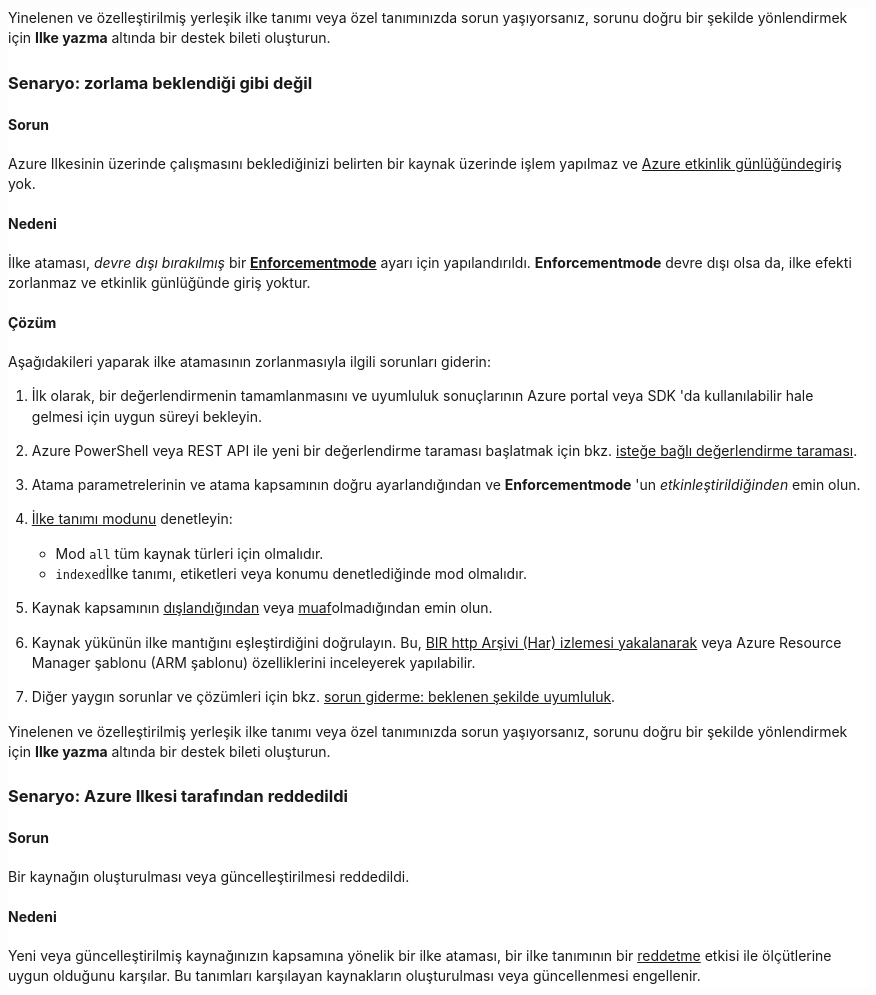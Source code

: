 Yinelenen ve özelleştirilmiş yerleşik ilke tanımı veya özel tanımınızda sorun yaşıyorsanız, sorunu doğru bir şekilde yönlendirmek için **Ilke yazma** altında bir destek bileti oluşturun.

### <a name="scenario-enforcement-not-as-expected"></a>Senaryo: zorlama beklendiği gibi değil

#### <a name="issue"></a>Sorun

Azure Ilkesinin üzerinde çalışmasını beklediğinizi belirten bir kaynak üzerinde işlem yapılmaz ve [Azure etkinlik günlüğünde](../../../azure-monitor/essentials/platform-logs-overview.md)giriş yok.

#### <a name="cause"></a>Nedeni

İlke ataması, _devre dışı bırakılmış_ bir [**Enforcementmode**](../concepts/assignment-structure.md#enforcement-mode) ayarı için yapılandırıldı.
**Enforcementmode** devre dışı olsa da, ilke efekti zorlanmaz ve etkinlik günlüğünde giriş yoktur.

#### <a name="resolution"></a>Çözüm

Aşağıdakileri yaparak ilke atamasının zorlanmasıyla ilgili sorunları giderin:

1. İlk olarak, bir değerlendirmenin tamamlanmasını ve uyumluluk sonuçlarının Azure portal veya SDK 'da kullanılabilir hale gelmesi için uygun süreyi bekleyin. 

1. Azure PowerShell veya REST API ile yeni bir değerlendirme taraması başlatmak için bkz. [isteğe bağlı değerlendirme taraması](../how-to/get-compliance-data.md#on-demand-evaluation-scan).
1. Atama parametrelerinin ve atama kapsamının doğru ayarlandığından ve **Enforcementmode** 'un _etkinleştirildiğinden_ emin olun.
1. [İlke tanımı modunu](../concepts/definition-structure.md#mode) denetleyin:
   - Mod `all` tüm kaynak türleri için olmalıdır.
   - `indexed`İlke tanımı, etiketleri veya konumu denetlediğinde mod olmalıdır.
1. Kaynak kapsamının [dışlandığından](../concepts/assignment-structure.md#excluded-scopes) veya [muaf](../concepts/exemption-structure.md)olmadığından emin olun.
1. Kaynak yükünün ilke mantığını eşleştirdiğini doğrulayın. Bu, [BIR http Arşivi (Har) izlemesi yakalanarak](../../../azure-portal/capture-browser-trace.md) veya Azure Resource Manager şablonu (ARM şablonu) özelliklerini inceleyerek yapılabilir.
1. Diğer yaygın sorunlar ve çözümleri için bkz. [sorun giderme: beklenen şekilde uyumluluk](#scenario-compliance-isnt-as-expected).

Yinelenen ve özelleştirilmiş yerleşik ilke tanımı veya özel tanımınızda sorun yaşıyorsanız, sorunu doğru bir şekilde yönlendirmek için **Ilke yazma** altında bir destek bileti oluşturun.

### <a name="scenario-denied-by-azure-policy"></a>Senaryo: Azure Ilkesi tarafından reddedildi

#### <a name="issue"></a>Sorun

Bir kaynağın oluşturulması veya güncelleştirilmesi reddedildi.

#### <a name="cause"></a>Nedeni

Yeni veya güncelleştirilmiş kaynağınızın kapsamına yönelik bir ilke ataması, bir ilke tanımının bir [reddetme](../concepts/effects.md#deny) etkisi ile ölçütlerine uygun olduğunu karşılar. Bu tanımları karşılayan kaynakların oluşturulması veya güncellenmesi engellenir.
